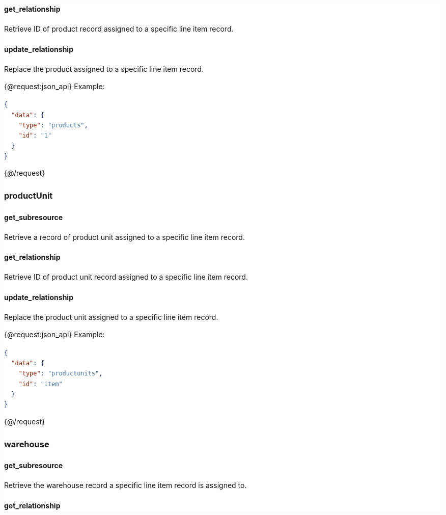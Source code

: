 #### get_relationship

Retrieve ID of product record assigned to a specific line item record.

#### update_relationship

Replace the product assigned to a specific line item record.

{@request:json_api}
Example:

```JSON
{
  "data": {
    "type": "products",
    "id": "1"
  }
}
```
{@/request}

### productUnit

#### get_subresource

Retrieve a record of product unit assigned to a specific line item record.

#### get_relationship

Retrieve ID of product unit record assigned to a specific line item record.

#### update_relationship

Replace the product unit assigned to a specific line item record.

{@request:json_api}
Example:

```JSON
{
  "data": {
    "type": "productunits",
    "id": "item"
  }
}
```
{@/request}

### warehouse

#### get_subresource

Retrieve the warehouse record a specific line item record is assigned to.

#### get_relationship
